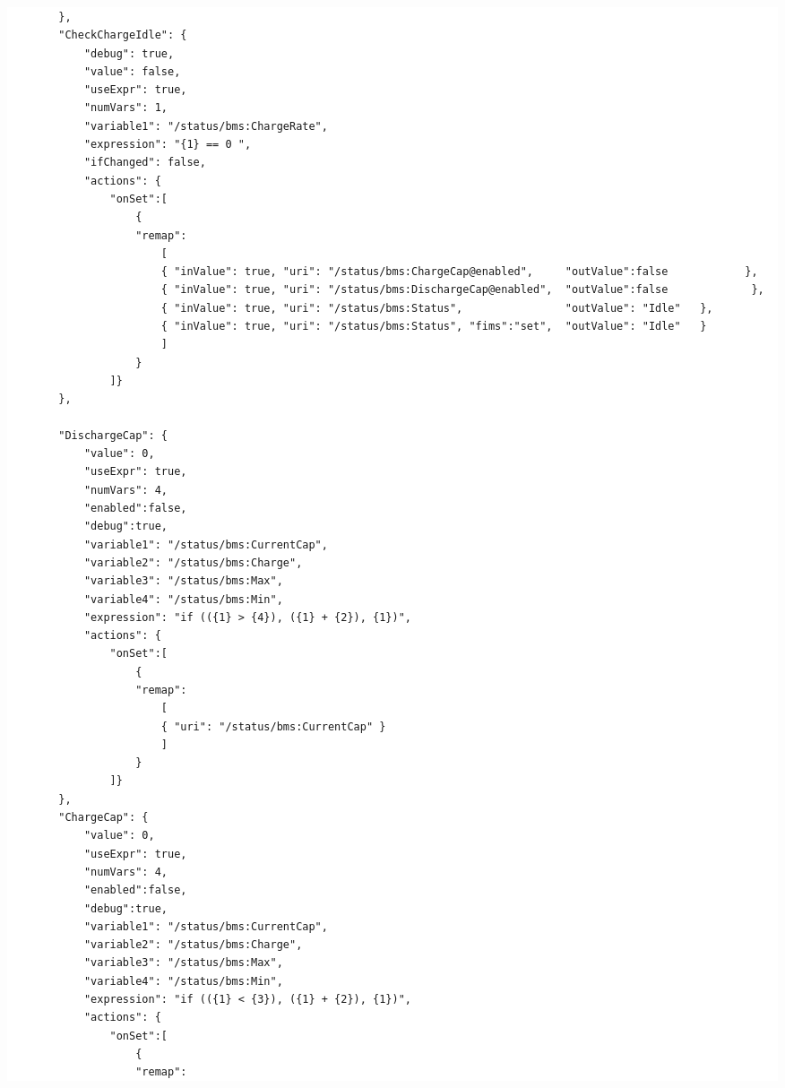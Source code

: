 ```
        },
        "CheckChargeIdle": {
            "debug": true,
            "value": false,
            "useExpr": true,
            "numVars": 1,
            "variable1": "/status/bms:ChargeRate",
            "expression": "{1} == 0 ",
            "ifChanged": false,
            "actions": { 
                "onSet":[
                    {
                    "remap": 
                        [
                        { "inValue": true, "uri": "/status/bms:ChargeCap@enabled",     "outValue":false            },
                        { "inValue": true, "uri": "/status/bms:DischargeCap@enabled",  "outValue":false             },
                        { "inValue": true, "uri": "/status/bms:Status",                "outValue": "Idle"   },
                        { "inValue": true, "uri": "/status/bms:Status", "fims":"set",  "outValue": "Idle"   }
                        ]
                    }
                ]}
        },

        "DischargeCap": {
            "value": 0,
            "useExpr": true,
            "numVars": 4,
            "enabled":false,
            "debug":true,
            "variable1": "/status/bms:CurrentCap",
            "variable2": "/status/bms:Charge",
            "variable3": "/status/bms:Max",
            "variable4": "/status/bms:Min",
            "expression": "if (({1} > {4}), ({1} + {2}), {1})",
            "actions": { 
                "onSet":[
                    {
                    "remap": 
                        [
                        { "uri": "/status/bms:CurrentCap" }
                        ]
                    }
                ]}
        },
        "ChargeCap": {
            "value": 0,
            "useExpr": true,
            "numVars": 4,
            "enabled":false,
            "debug":true,
            "variable1": "/status/bms:CurrentCap",
            "variable2": "/status/bms:Charge",
            "variable3": "/status/bms:Max",
            "variable4": "/status/bms:Min",
            "expression": "if (({1} < {3}), ({1} + {2}), {1})",
            "actions": { 
                "onSet":[
                    {
                    "remap": 
```